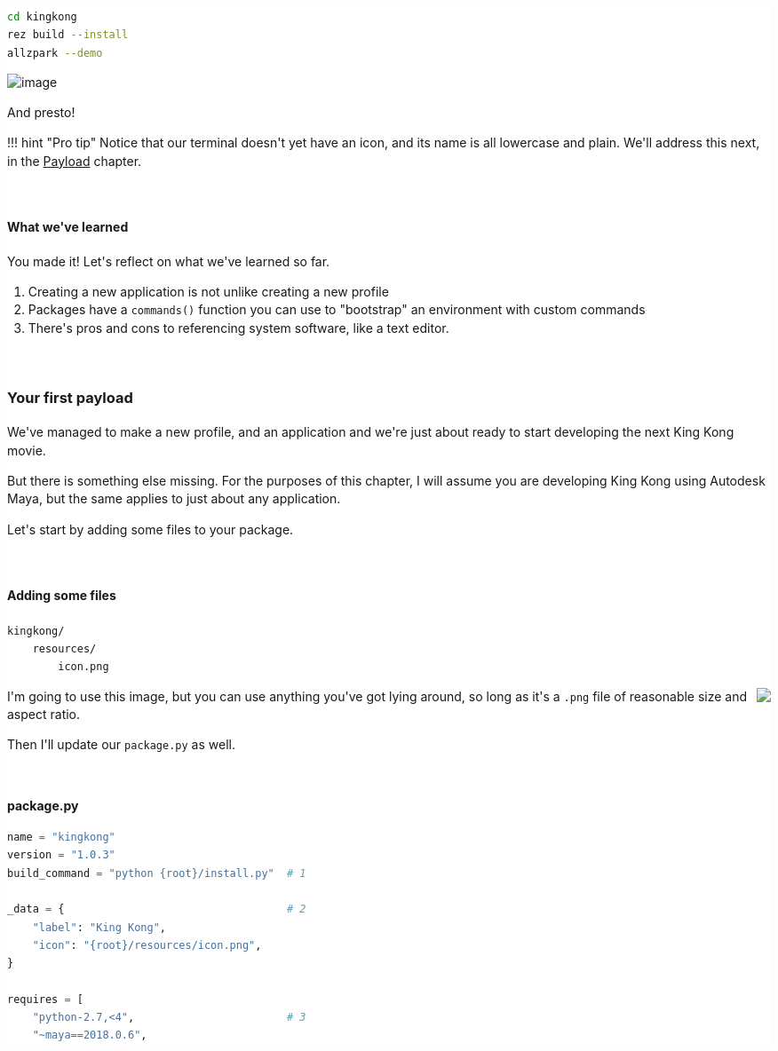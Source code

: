 ```bash
cd kingkong
rez build --install
allzpark --demo
```

![image](https://user-images.githubusercontent.com/2152766/61945604-4dffa480-af98-11e9-863d-3856d5654832.png)

And presto!

!!! hint "Pro tip"
    Notice that our terminal doesn't yet have an icon, and its name is all lowercase and plain. We'll address this next, in the [Payload](#your-first-payload) chapter.

<br>

#### What we've learned

You made it! Let's reflect on what we've learned so far.

1. Creating a new application is not unlike creating a new profile
1. Packages have a `commands()` function you can use to "bootstrap" an environment with custom commands
2. There's pros and cons to referencing system software, like a text editor.

<br>

### Your first payload

We've managed to make a new profile, and an application and we're just about ready to start developing the next King Kong movie.

But there is something else missing. For the purposes of this chapter, I will assume you are developing King Kong using Autodesk Maya, but the same applies to just about any application.

Let's start by adding some files to your package.

<br>

#### Adding some files

```
kingkong/
    resources/
        icon.png
```

<img align=right src=https://user-images.githubusercontent.com/2152766/62296147-6d01a900-b466-11e9-9a88-7ac301ee4312.png>

I'm going to use this image, but you can use anything you've got lying around, so long as it's a `.png` file of reasonable size and aspect ratio.

Then I'll update our `package.py` as well.

<br>

**package.py**

```python hl_lines="3 5 6 7 8 9 11"
name = "kingkong"
version = "1.0.3"
build_command = "python {root}/install.py"  # 1

_data = {                                   # 2
    "label": "King Kong",
    "icon": "{root}/resources/icon.png",
}

requires = [
    "python-2.7,<4",                        # 3
    "~maya==2018.0.6",
```